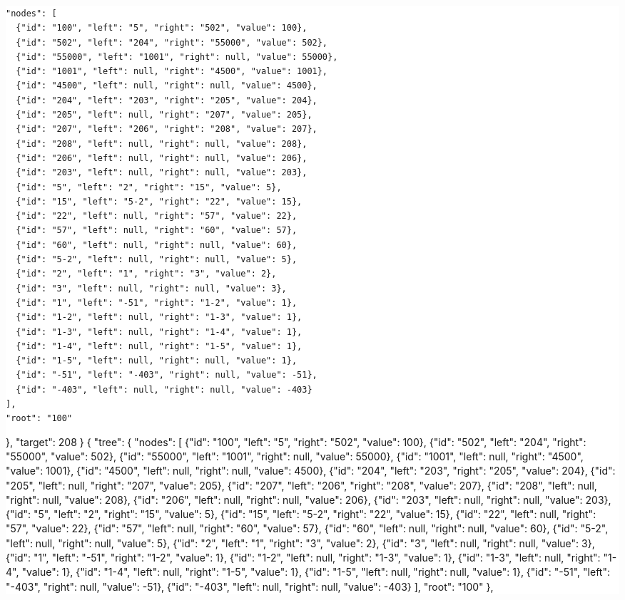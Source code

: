     "nodes": [
      {"id": "100", "left": "5", "right": "502", "value": 100},
      {"id": "502", "left": "204", "right": "55000", "value": 502},
      {"id": "55000", "left": "1001", "right": null, "value": 55000},
      {"id": "1001", "left": null, "right": "4500", "value": 1001},
      {"id": "4500", "left": null, "right": null, "value": 4500},
      {"id": "204", "left": "203", "right": "205", "value": 204},
      {"id": "205", "left": null, "right": "207", "value": 205},
      {"id": "207", "left": "206", "right": "208", "value": 207},
      {"id": "208", "left": null, "right": null, "value": 208},
      {"id": "206", "left": null, "right": null, "value": 206},
      {"id": "203", "left": null, "right": null, "value": 203},
      {"id": "5", "left": "2", "right": "15", "value": 5},
      {"id": "15", "left": "5-2", "right": "22", "value": 15},
      {"id": "22", "left": null, "right": "57", "value": 22},
      {"id": "57", "left": null, "right": "60", "value": 57},
      {"id": "60", "left": null, "right": null, "value": 60},
      {"id": "5-2", "left": null, "right": null, "value": 5},
      {"id": "2", "left": "1", "right": "3", "value": 2},
      {"id": "3", "left": null, "right": null, "value": 3},
      {"id": "1", "left": "-51", "right": "1-2", "value": 1},
      {"id": "1-2", "left": null, "right": "1-3", "value": 1},
      {"id": "1-3", "left": null, "right": "1-4", "value": 1},
      {"id": "1-4", "left": null, "right": "1-5", "value": 1},
      {"id": "1-5", "left": null, "right": null, "value": 1},
      {"id": "-51", "left": "-403", "right": null, "value": -51},
      {"id": "-403", "left": null, "right": null, "value": -403}
    ],
    "root": "100"
  },
  "target": 208
}
{
  "tree": {
    "nodes": [
      {"id": "100", "left": "5", "right": "502", "value": 100},
      {"id": "502", "left": "204", "right": "55000", "value": 502},
      {"id": "55000", "left": "1001", "right": null, "value": 55000},
      {"id": "1001", "left": null, "right": "4500", "value": 1001},
      {"id": "4500", "left": null, "right": null, "value": 4500},
      {"id": "204", "left": "203", "right": "205", "value": 204},
      {"id": "205", "left": null, "right": "207", "value": 205},
      {"id": "207", "left": "206", "right": "208", "value": 207},
      {"id": "208", "left": null, "right": null, "value": 208},
      {"id": "206", "left": null, "right": null, "value": 206},
      {"id": "203", "left": null, "right": null, "value": 203},
      {"id": "5", "left": "2", "right": "15", "value": 5},
      {"id": "15", "left": "5-2", "right": "22", "value": 15},
      {"id": "22", "left": null, "right": "57", "value": 22},
      {"id": "57", "left": null, "right": "60", "value": 57},
      {"id": "60", "left": null, "right": null, "value": 60},
      {"id": "5-2", "left": null, "right": null, "value": 5},
      {"id": "2", "left": "1", "right": "3", "value": 2},
      {"id": "3", "left": null, "right": null, "value": 3},
      {"id": "1", "left": "-51", "right": "1-2", "value": 1},
      {"id": "1-2", "left": null, "right": "1-3", "value": 1},
      {"id": "1-3", "left": null, "right": "1-4", "value": 1},
      {"id": "1-4", "left": null, "right": "1-5", "value": 1},
      {"id": "1-5", "left": null, "right": null, "value": 1},
      {"id": "-51", "left": "-403", "right": null, "value": -51},
      {"id": "-403", "left": null, "right": null, "value": -403}
    ],
    "root": "100"
  },